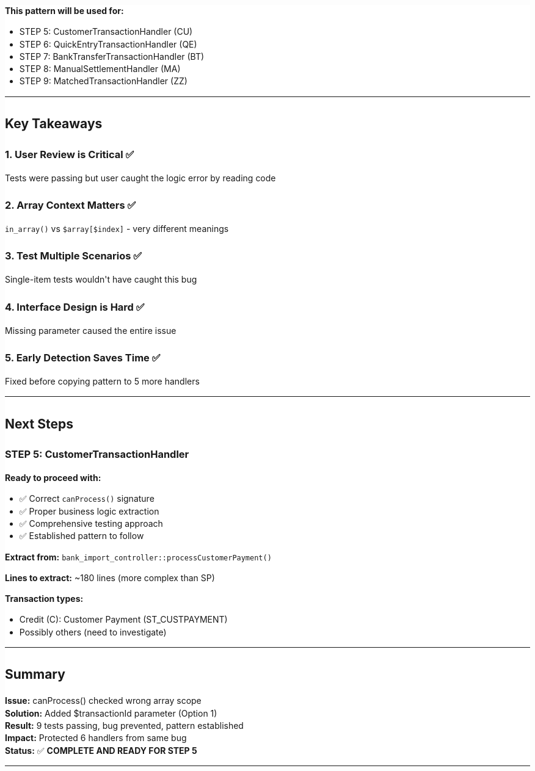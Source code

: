**This pattern will be used for:**
- STEP 5: CustomerTransactionHandler (CU)
- STEP 6: QuickEntryTransactionHandler (QE)
- STEP 7: BankTransferTransactionHandler (BT)
- STEP 8: ManualSettlementHandler (MA)
- STEP 9: MatchedTransactionHandler (ZZ)

---

## Key Takeaways

### 1. User Review is Critical ✅
Tests were passing but user caught the logic error by reading code

### 2. Array Context Matters ✅
`in_array()` vs `$array[$index]` - very different meanings

### 3. Test Multiple Scenarios ✅
Single-item tests wouldn't have caught this bug

### 4. Interface Design is Hard ✅
Missing parameter caused the entire issue

### 5. Early Detection Saves Time ✅
Fixed before copying pattern to 5 more handlers

---

## Next Steps

### STEP 5: CustomerTransactionHandler

**Ready to proceed with:**
- ✅ Correct `canProcess()` signature
- ✅ Proper business logic extraction
- ✅ Comprehensive testing approach
- ✅ Established pattern to follow

**Extract from:** `bank_import_controller::processCustomerPayment()`

**Lines to extract:** ~180 lines (more complex than SP)

**Transaction types:**
- Credit (C): Customer Payment (ST_CUSTPAYMENT)
- Possibly others (need to investigate)

---

## Summary

**Issue:** canProcess() checked wrong array scope  
**Solution:** Added $transactionId parameter (Option 1)  
**Result:** 9 tests passing, bug prevented, pattern established  
**Impact:** Protected 6 handlers from same bug  
**Status:** ✅ **COMPLETE AND READY FOR STEP 5**

---